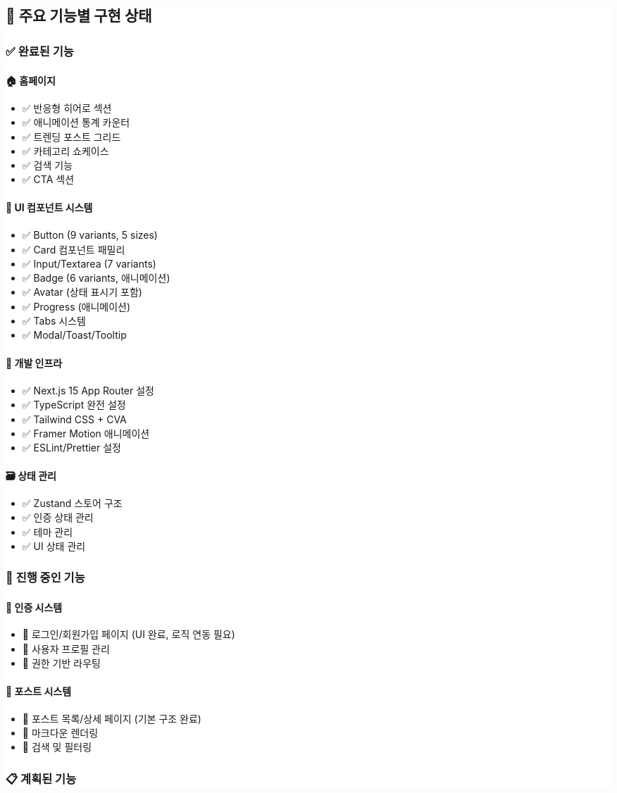 
## 🎯 주요 기능별 구현 상태

### ✅ **완료된 기능**

#### **🏠 홈페이지**
- ✅ 반응형 히어로 섹션
- ✅ 애니메이션 통계 카운터
- ✅ 트렌딩 포스트 그리드
- ✅ 카테고리 쇼케이스
- ✅ 검색 기능
- ✅ CTA 섹션

#### **🎨 UI 컴포넌트 시스템**
- ✅ Button (9 variants, 5 sizes)
- ✅ Card 컴포넌트 패밀리
- ✅ Input/Textarea (7 variants)
- ✅ Badge (6 variants, 애니메이션)
- ✅ Avatar (상태 표시기 포함)
- ✅ Progress (애니메이션)
- ✅ Tabs 시스템
- ✅ Modal/Toast/Tooltip

#### **🔧 개발 인프라**
- ✅ Next.js 15 App Router 설정
- ✅ TypeScript 완전 설정
- ✅ Tailwind CSS + CVA
- ✅ Framer Motion 애니메이션
- ✅ ESLint/Prettier 설정

#### **🗃 상태 관리**
- ✅ Zustand 스토어 구조
- ✅ 인증 상태 관리
- ✅ 테마 관리
- ✅ UI 상태 관리

### 🚧 **진행 중인 기능**

#### **🔐 인증 시스템**
- 🚧 로그인/회원가입 페이지 (UI 완료, 로직 연동 필요)
- 🚧 사용자 프로필 관리
- 🚧 권한 기반 라우팅

#### **📝 포스트 시스템**
- 🚧 포스트 목록/상세 페이지 (기본 구조 완료)
- 🚧 마크다운 렌더링
- 🚧 검색 및 필터링

### 📋 **계획된 기능**
